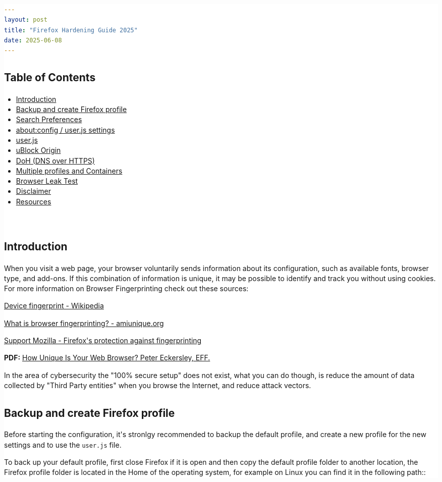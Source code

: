 ```yaml
---
layout: post
title: "Firefox Hardening Guide 2025"
date: 2025-06-08
---
```


## Table of Contents

* [Introduction](#introduction)
* [Backup and create Firefox profile](#backup-and-create-firefox-profile)
* [Search Preferences](#search-preferences)
* [about:config / user.js settings](#aboutconfig--userjs-settings)
* [user.js](#userjs)
* [uBlock Origin](#ublock-origin)
* [DoH (DNS over HTTPS)](#doh-dns-over-https)
* [Multiple profiles and Containers](#multiple-profiles-and-containers)
* [Browser Leak Test](#browser-leak-test)
* [Disclaimer](#disclaimer)
* [Resources](#resources)

<br>

## Introduction

When you visit a web page, your browser voluntarily sends information about its configuration, such as available fonts, browser type, and add-ons. If this combination of information is unique, it may be possible to identify and track you without using cookies.  For more information on Browser Fingerprinting check out these sources:

[Device fingerprint - Wikipedia](https://en.wikipedia.org/wiki/Device_fingerprint)

[What is browser fingerprinting? - amiunique.org](https://www.amiunique.org/faq)

[Support Mozilla - Firefox's protection against fingerprinting](https://support.mozilla.org/en-US/kb/firefox-protection-against-fingerprinting)

**PDF:** [How Unique Is Your Web Browser? Peter Eckersley, EFF.](https://coveryourtracks.eff.org/static/browser-uniqueness.pdf)

In the area of cybersecurity the "100% secure setup" does not exist, what you can do though, is reduce the amount of data collected by "Third Party entities" when you browse the Internet, and reduce attack vectors.

## Backup and create Firefox profile

Before starting the configuration, it's stronlgy recommended to backup the default profile, and create a new profile for the new settings and to use the `user.js` file.

To back up your default profile, first close Firefox if it is open and then copy the default profile folder to another location, the Firefox profile folder is located in the Home of the operating system, for example on Linux you can find it in the following path::
